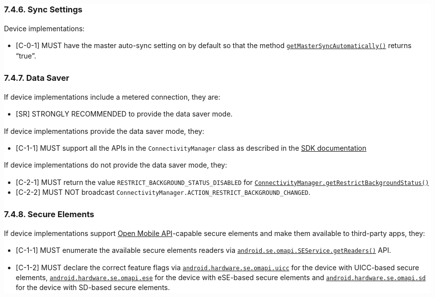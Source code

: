 ### 7.4.6\. Sync Settings

Device implementations:

*   [C-0-1] MUST have the master auto-sync setting on by default so that
the method [`getMasterSyncAutomatically()`](
    http://developer.android.com/reference/android/content/ContentResolver.html)
    returns “true”.

### 7.4.7\. Data Saver

If device implementations include a metered connection, they are:

*   [SR] STRONGLY RECOMMENDED to provide the data saver mode.

If device implementations provide the data saver mode, they:

*   [C-1-1] MUST support all the APIs in the `ConnectivityManager`
class as described in the [SDK documentation](
https://developer.android.com/training/basics/network-ops/data-saver.html)

If device implementations do not provide the data saver mode, they:

*   [C-2-1] MUST return the value `RESTRICT_BACKGROUND_STATUS_DISABLED` for
    [`ConnectivityManager.getRestrictBackgroundStatus()`](
    https://developer.android.com/reference/android/net/ConnectivityManager.html#getRestrictBackgroundStatus%28%29)
*   [C-2-2] MUST NOT broadcast
`ConnectivityManager.ACTION_RESTRICT_BACKGROUND_CHANGED`.

### 7.4.8\. Secure Elements

If device implementations support [Open Mobile API](https://developer.android.com/reference/android/se/omapi/package-summary)-capable
secure elements and make them available to third-party apps, they:

*   [C-1-1] MUST enumerate the available secure elements readers via
    [`android.se.omapi.SEService.getReaders()`](https://developer.android.com/reference/android/se/omapi/SEService#getReaders%28%29) API.

*   [C-1-2] MUST declare the correct feature flags via
    [`android.hardware.se.omapi.uicc`](
    https://developer.android.com/reference/android/content/pm/PackageManager#FEATURE_SE_OMAPI_UICC)
    for the device with UICC-based secure elements,
    [`android.hardware.se.omapi.ese`](
    https://developer.android.com/reference/android/content/pm/PackageManager#FEATURE_SE_OMAPI_ESE)
    for the device with eSE-based secure elements and
    [`android.hardware.se.omapi.sd`](
    https://developer.android.com/reference/android/content/pm/PackageManager#FEATURE_SE_OMAPI_SD)
    for the device with SD-based secure elements.